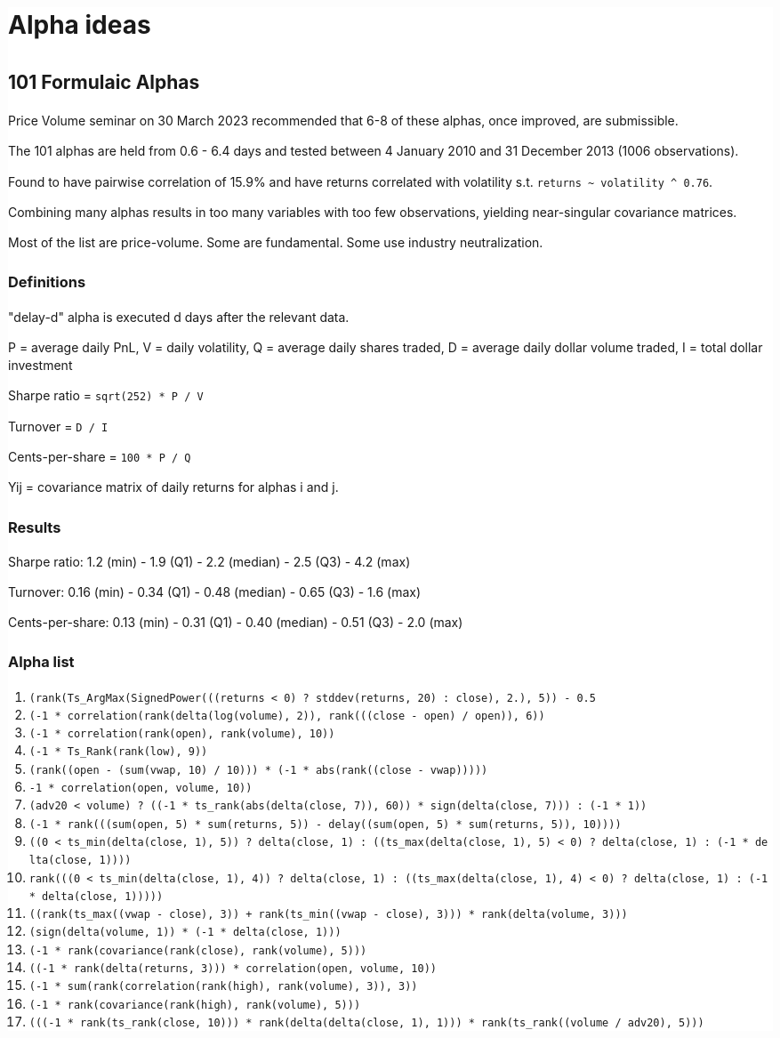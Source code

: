 # Alpha ideas

## 101 Formulaic Alphas

Price Volume seminar on 30 March 2023 recommended that 6-8 of these 
alphas, once improved, are submissible.

The 101 alphas are held from 0.6 - 6.4 days and tested between 4 January 2010 
and 31 December 2013 (1006 observations).

Found to have pairwise correlation of 15.9% and have returns correlated with 
volatility s.t. `returns ~ volatility ^ 0.76`.

Combining many alphas results in too many variables with too few observations, 
yielding near-singular covariance matrices.

Most of the list are price-volume. Some are fundamental. Some use industry 
neutralization.

### Definitions

"delay-d" alpha is executed d days after the relevant data.

P = average daily PnL, V = daily volatility, Q = average daily shares traded, 
D = average daily dollar volume traded, I = total dollar investment 

Sharpe ratio = `sqrt(252) * P / V`

Turnover = `D / I`

Cents-per-share = `100 * P / Q`

Yij = covariance matrix of daily returns for alphas i and j.

### Results

Sharpe ratio: 1.2 (min) - 1.9 (Q1) - 2.2 (median) - 2.5 (Q3) - 4.2 (max)

Turnover: 0.16 (min) - 0.34 (Q1) - 0.48 (median) - 0.65 (Q3) - 1.6 (max)

Cents-per-share: 0.13 (min) - 0.31 (Q1) - 0.40 (median) - 0.51 (Q3) - 2.0 (max)

### Alpha list

1. `(rank(Ts_ArgMax(SignedPower(((returns < 0) ? stddev(returns, 20) : close), 2.), 5)) - 0.5`
2. `(-1 * correlation(rank(delta(log(volume), 2)), rank(((close - open) / open)), 6))`
3. `(-1 * correlation(rank(open), rank(volume), 10))`
4. `(-1 * Ts_Rank(rank(low), 9))`
5. `(rank((open - (sum(vwap, 10) / 10))) * (-1 * abs(rank((close - vwap)))))`
6. `-1 * correlation(open, volume, 10))`
7. `(adv20 < volume) ? ((-1 * ts_rank(abs(delta(close, 7)), 60)) * sign(delta(close, 7))) : (-1 * 1))`
8. `(-1 * rank(((sum(open, 5) * sum(returns, 5)) - delay((sum(open, 5) * sum(returns, 5)), 10))))`
9. `((0 < ts_min(delta(close, 1), 5)) ? delta(close, 1) : ((ts_max(delta(close, 1), 5) < 0) ? delta(close, 1) : (-1 * delta(close, 1))))`
10. `rank(((0 < ts_min(delta(close, 1), 4)) ? delta(close, 1) : ((ts_max(delta(close, 1), 4) < 0) ? delta(close, 1) : (-1 * delta(close, 1)))))`
11. `((rank(ts_max((vwap - close), 3)) + rank(ts_min((vwap - close), 3))) * rank(delta(volume, 3)))`
12. `(sign(delta(volume, 1)) * (-1 * delta(close, 1)))`
13. `(-1 * rank(covariance(rank(close), rank(volume), 5)))`
14. `((-1 * rank(delta(returns, 3))) * correlation(open, volume, 10))`
15. `(-1 * sum(rank(correlation(rank(high), rank(volume), 3)), 3))`
16. `(-1 * rank(covariance(rank(high), rank(volume), 5)))`
17. `(((-1 * rank(ts_rank(close, 10))) * rank(delta(delta(close, 1), 1))) * rank(ts_rank((volume / adv20), 5)))`